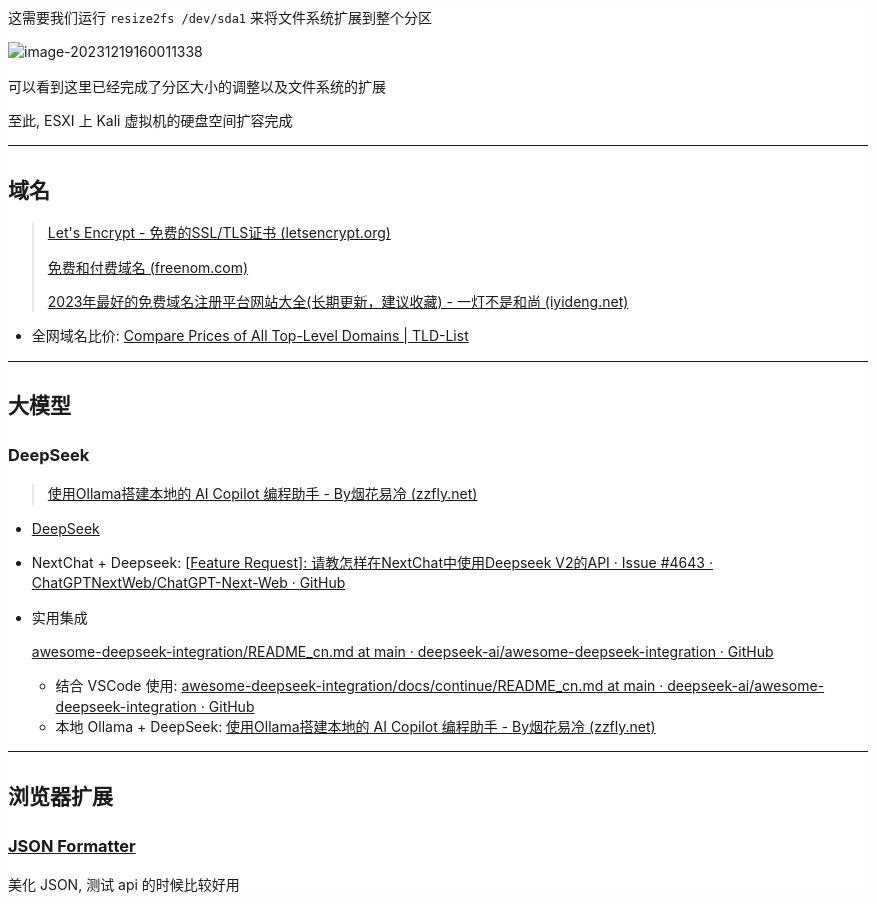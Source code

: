 这需要我们运行 `resize2fs /dev/sda1` 来将文件系统扩展到整个分区

![image-20231219160011338](http://cdn.ayusummer233.top/DailyNotes/202312191600632.png)

可以看到这里已经完成了分区大小的调整以及文件系统的扩展

至此, ESXI 上 Kali 虚拟机的硬盘空间扩容完成


---

## 域名

> [Let's Encrypt - 免费的SSL/TLS证书 (letsencrypt.org)](https://letsencrypt.org/zh-cn/)
>
> [免费和付费域名 (freenom.com)](https://www.freenom.com/zh/freeandpaiddomains.html)
>
> [2023年最好的免费域名注册平台网站大全(长期更新，建议收藏)  - 一灯不是和尚 (iyideng.net)](https://iyideng.net/welfare/best-free-domain-name-registration-platform.html)

- 全网域名比价: [Compare Prices of All Top-Level Domains | TLD-List](https://tld-list.com/)

---

## 大模型

### DeepSeek

> [使用Ollama搭建本地的 AI Copilot 编程助手 - By烟花易冷 (zzfly.net)](https://www.zzfly.net/ollama-deepseek-copilot/)

- [DeepSeek](https://chat.deepseek.com/)

- NextChat + Deepseek: [[Feature Request\]: 请教怎样在NextChat中使用Deepseek V2的API · Issue #4643 · ChatGPTNextWeb/ChatGPT-Next-Web · GitHub](https://github.com/ChatGPTNextWeb/ChatGPT-Next-Web/issues/4643)

- 实用集成

  [awesome-deepseek-integration/README_cn.md at main · deepseek-ai/awesome-deepseek-integration · GitHub](https://github.com/deepseek-ai/awesome-deepseek-integration/blob/main/README_cn.md)

  - 结合 VSCode 使用: [awesome-deepseek-integration/docs/continue/README_cn.md at main · deepseek-ai/awesome-deepseek-integration · GitHub](https://github.com/deepseek-ai/awesome-deepseek-integration/blob/main/docs/continue/README_cn.md)
  - 本地 Ollama + DeepSeek: [使用Ollama搭建本地的 AI Copilot 编程助手 - By烟花易冷 (zzfly.net)](https://www.zzfly.net/ollama-deepseek-copilot/)

---

## 浏览器扩展

### [JSON Formatter](https://chrome.google.com/webstore/detail/json-formatter/bcjindcccaagfpapjjmafapmmgkkhgoa/related)

美化 JSON, 测试 api 的时候比较好用
